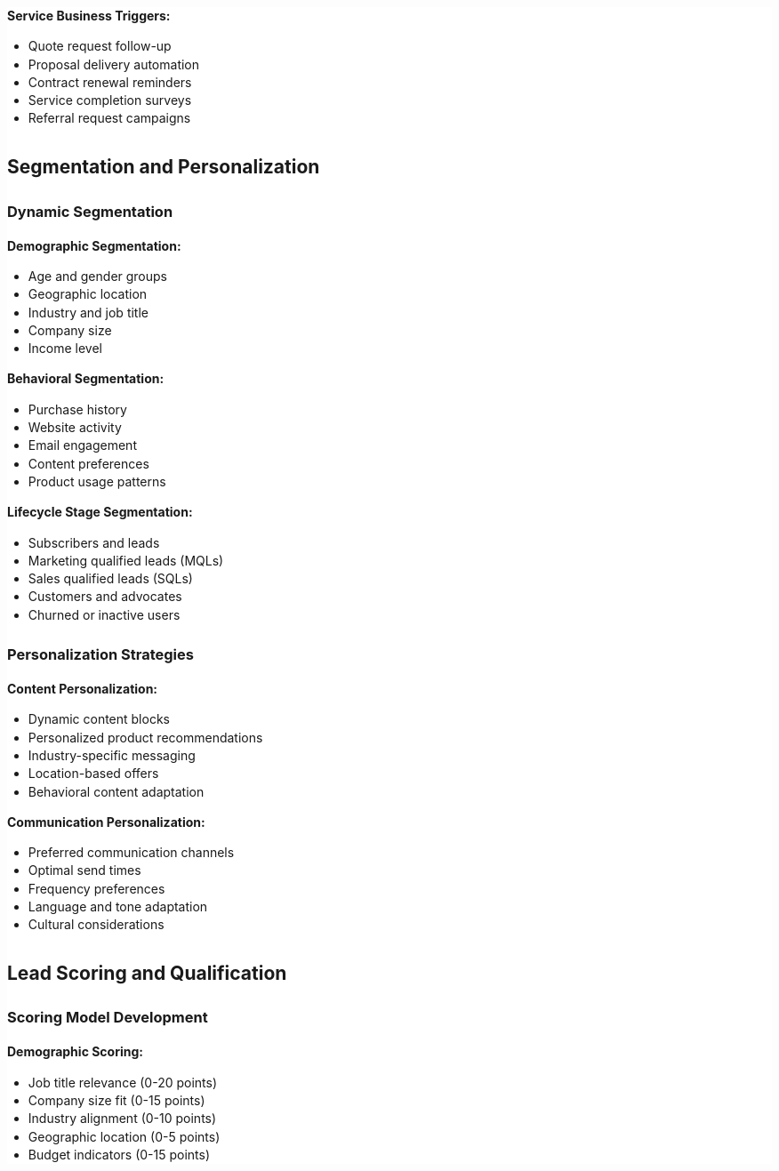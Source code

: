 **Service Business Triggers:**
- Quote request follow-up
- Proposal delivery automation
- Contract renewal reminders
- Service completion surveys
- Referral request campaigns

## Segmentation and Personalization

### Dynamic Segmentation
**Demographic Segmentation:**
- Age and gender groups
- Geographic location
- Industry and job title
- Company size
- Income level

**Behavioral Segmentation:**
- Purchase history
- Website activity
- Email engagement
- Content preferences
- Product usage patterns

**Lifecycle Stage Segmentation:**
- Subscribers and leads
- Marketing qualified leads (MQLs)
- Sales qualified leads (SQLs)
- Customers and advocates
- Churned or inactive users

### Personalization Strategies
**Content Personalization:**
- Dynamic content blocks
- Personalized product recommendations
- Industry-specific messaging
- Location-based offers
- Behavioral content adaptation

**Communication Personalization:**
- Preferred communication channels
- Optimal send times
- Frequency preferences
- Language and tone adaptation
- Cultural considerations

## Lead Scoring and Qualification

### Scoring Model Development
**Demographic Scoring:**
- Job title relevance (0-20 points)
- Company size fit (0-15 points)
- Industry alignment (0-10 points)
- Geographic location (0-5 points)
- Budget indicators (0-15 points)
